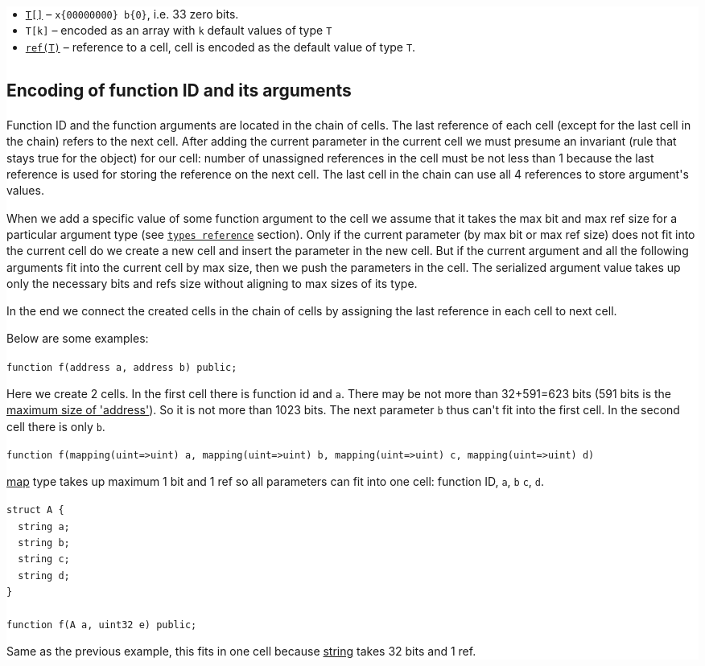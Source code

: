 - [`T[]`](#itemtype) – `x{00000000} b{0}`, i.e. 33 zero bits.
- `T[k]` – encoded as an array with `k` default values of type `T`
- [`ref(T)`](#reft) – reference to a cell, cell is encoded as the default value of type `T`.

## Encoding of function ID and its arguments

Function ID and the function arguments are located in the chain of cells. The last reference of each cell (except for the last cell in the chain) refers to the next cell. After adding the current parameter in the current cell we must presume an invariant (rule that stays true for the object) for our cell: number of unassigned references in the cell must be not less than 1 because the last reference is used for storing the reference on the next cell. The last cell in the chain can use all 4 references to store argument's values.

When we add a specific value of some function argument to the cell we assume that it takes the max bit and max ref size for a particular argument type (see [`types reference`](#types-reference) section). Only if the current parameter (by max bit or max ref size) does not fit into the current cell do we create a new cell and insert the parameter in the new cell. But if the current argument and all the following arguments fit into the current cell by max size, then we push the parameters in the cell. The serialized argument value takes up only the necessary bits and refs size without aligning to max sizes of its type.

In the end we connect the created cells in the chain of cells by assigning the last reference in each cell to next cell.

Below are some examples:

```solidity
function f(address a, address b) public;
```

Here we create 2 cells. In the first cell there is function id and  `a`. There may be not more than 32+591=623 bits (591 bits is the [maximum size of 'address'](#address)). So it is not more than 1023 bits. The next parameter `b` thus can't fit into the first cell. In the second cell there is only `b`.

```solidity
function f(mapping(uint=>uint) a, mapping(uint=>uint) b, mapping(uint=>uint) c, mapping(uint=>uint) d)
```

[map](#mapkeytypevaluetype) type takes up maximum 1 bit and 1 ref so all parameters can fit into one cell: function ID, `a`, `b` `c`, `d`.

```solidity
struct A {
  string a;
  string b;
  string c;
  string d;
}

function f(A a, uint32 e) public;
```

Same as the previous example, this fits in one cell because [string](#string) takes 32 bits and 1 ref.
